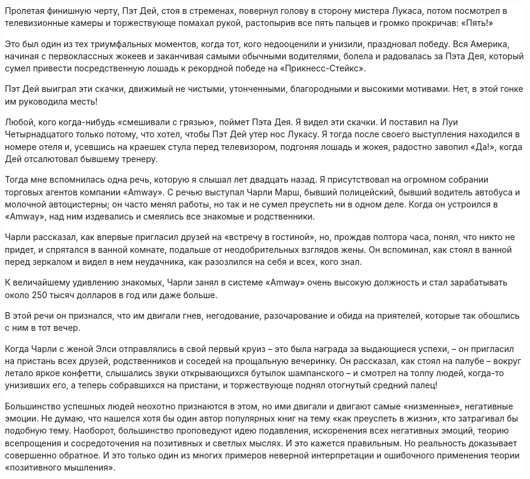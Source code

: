 Пролетая финишную черту, Пэт Дей, стоя в стременах, повернул голову в
сторону мистера Лукаса, потом посмотрел в телевизионные камеры и
торжествующе помахал рукой, растопырив все пять пальцев и громко
прокричав: «Пять!»

Это был один из тех триумфальных моментов, когда тот, кого недооценили и
унизили, праздновал победу. Вся Америка, начиная с первоклассных жокеев
и заканчивая самыми обычными водителями, болела и радовалась за Пэта
Дея, который сумел привести посредственную лошадь к рекордной победе на
«Прикнесс-Стейкс».

Пэт Дей выиграл эти скачки, движимый не чистыми, утонченными,
благородными и высокими мотивами. Нет, в этой гонке им руководила месть!

Любой, кого когда-нибудь «смешивали с грязью», поймет Пэта Дея. Я видел
эти скачки. И поставил на Луи Четырнадцатого только потому, что хотел,
чтобы Пэт Дей утер нос Лукасу. Я тогда после своего выступления
находился в номере отеля и, усевшись на краешек стула перед телевизором,
подгоняя лошадь и жокея, радостно завопил «Да!», когда Дей отсалютовал
бывшему тренеру.

Тогда мне вспомнилась одна речь, которую я слышал лет двадцать назад. Я
присутствовал на огромном собрании торговых агентов компании «Amway». С
речью выступал Чарли Марш, бывший полицейский, бывший водитель автобуса
и молочной автоцистерны; он часто менял работы, но так и не сумел
преуспеть ни в одном деле. Когда он устроился в «Amway», над ним
издевались и смеялись все знакомые и родственники.

Чарли рассказал, как впервые пригласил друзей на «встречу в гостиной»,
но, прождав полтора часа, понял, что никто не придет, и спрятался в
ванной комнате, подальше от неодобрительных взглядов жены. Он вспоминал,
как стоял в ванной перед зеркалом и видел в нем неудачника, как
разозлился на себя и всех, кого знал.

К величайшему удивлению знакомых, Чарли занял в системе «Amway» очень
высокую должность и стал зарабатывать около 250 тысяч долларов в год или
даже больше.

В этой речи он признался, что им двигали гнев, негодование,
разочарование и обида на приятелей, которые так обошлись с ним в тот
вечер.

Когда Чарли с женой Элси отправлялись в свой первый круиз – это была
награда за выдающиеся успехи, – он пригласил на пристань всех друзей,
родственников и соседей на прощальную вечеринку. Он рассказал, как стоял
на палубе – вокруг летало яркое конфетти, слышались звуки открывающихся
бутылок шампанского – и смотрел на толпу людей, когда-то унизивших его,
а теперь собравшихся на пристани, и торжествующе поднял отогнутый
средний палец!

Большинство успешных людей неохотно признаются в этом, но ими двигали и
двигают самые «низменные», негативные эмоции. Не думаю, что нашелся хотя
бы один автор популярных книг на тему «как преуспеть в жизни», кто
затрагивал бы подобную тему. Наоборот, большинство проповедуют идею
подавления, искоренения всех негативных эмоций, теорию всепрощения и
сосредоточения на позитивных и светлых мыслях. И это кажется правильным.
Но реальность доказывает совершенно обратное. И это только один из
многих примеров неверной интерпретации и ошибочного применения теории
«позитивного мышления».
